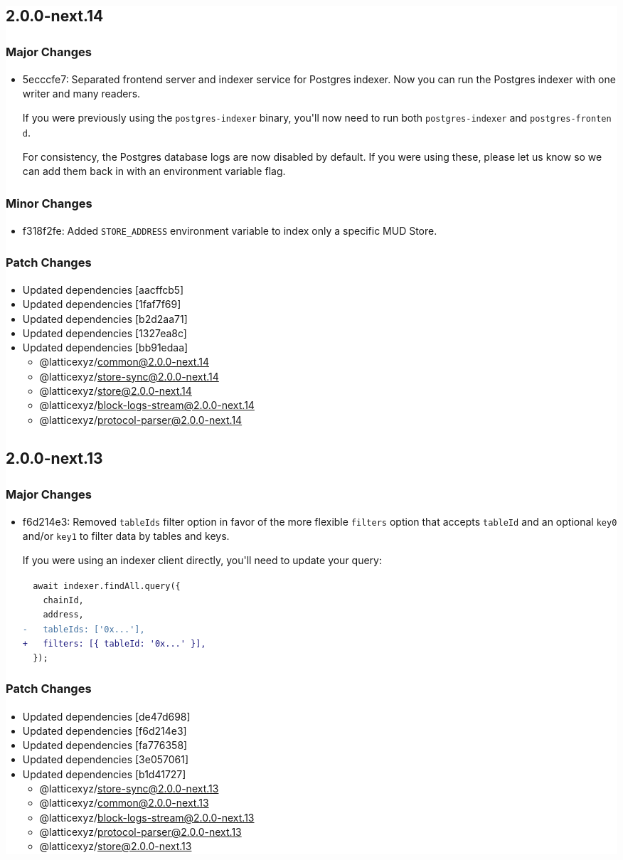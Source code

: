 ## 2.0.0-next.14

### Major Changes

- 5ecccfe7: Separated frontend server and indexer service for Postgres indexer. Now you can run the Postgres indexer with one writer and many readers.

  If you were previously using the `postgres-indexer` binary, you'll now need to run both `postgres-indexer` and `postgres-frontend`.

  For consistency, the Postgres database logs are now disabled by default. If you were using these, please let us know so we can add them back in with an environment variable flag.

### Minor Changes

- f318f2fe: Added `STORE_ADDRESS` environment variable to index only a specific MUD Store.

### Patch Changes

- Updated dependencies [aacffcb5]
- Updated dependencies [1faf7f69]
- Updated dependencies [b2d2aa71]
- Updated dependencies [1327ea8c]
- Updated dependencies [bb91edaa]
  - @latticexyz/common@2.0.0-next.14
  - @latticexyz/store-sync@2.0.0-next.14
  - @latticexyz/store@2.0.0-next.14
  - @latticexyz/block-logs-stream@2.0.0-next.14
  - @latticexyz/protocol-parser@2.0.0-next.14

## 2.0.0-next.13

### Major Changes

- f6d214e3: Removed `tableIds` filter option in favor of the more flexible `filters` option that accepts `tableId` and an optional `key0` and/or `key1` to filter data by tables and keys.

  If you were using an indexer client directly, you'll need to update your query:

  ```diff
    await indexer.findAll.query({
      chainId,
      address,
  -   tableIds: ['0x...'],
  +   filters: [{ tableId: '0x...' }],
    });
  ```

### Patch Changes

- Updated dependencies [de47d698]
- Updated dependencies [f6d214e3]
- Updated dependencies [fa776358]
- Updated dependencies [3e057061]
- Updated dependencies [b1d41727]
  - @latticexyz/store-sync@2.0.0-next.13
  - @latticexyz/common@2.0.0-next.13
  - @latticexyz/block-logs-stream@2.0.0-next.13
  - @latticexyz/protocol-parser@2.0.0-next.13
  - @latticexyz/store@2.0.0-next.13
